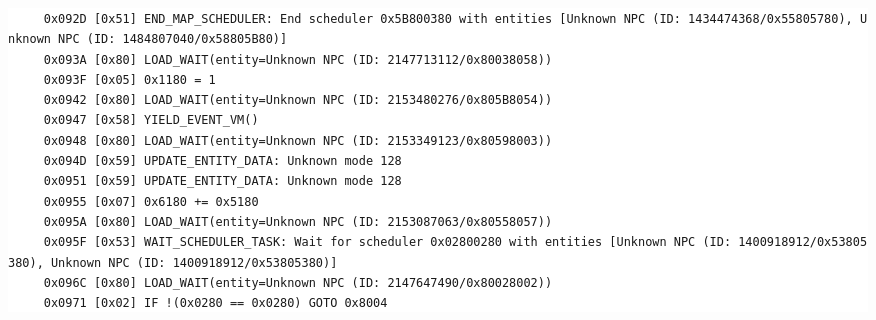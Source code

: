 ```
     0x092D [0x51] END_MAP_SCHEDULER: End scheduler 0x5B800380 with entities [Unknown NPC (ID: 1434474368/0x55805780), Unknown NPC (ID: 1484807040/0x58805B80)]
     0x093A [0x80] LOAD_WAIT(entity=Unknown NPC (ID: 2147713112/0x80038058))
     0x093F [0x05] 0x1180 = 1
     0x0942 [0x80] LOAD_WAIT(entity=Unknown NPC (ID: 2153480276/0x805B8054))
     0x0947 [0x58] YIELD_EVENT_VM()
     0x0948 [0x80] LOAD_WAIT(entity=Unknown NPC (ID: 2153349123/0x80598003))
     0x094D [0x59] UPDATE_ENTITY_DATA: Unknown mode 128
     0x0951 [0x59] UPDATE_ENTITY_DATA: Unknown mode 128
     0x0955 [0x07] 0x6180 += 0x5180
     0x095A [0x80] LOAD_WAIT(entity=Unknown NPC (ID: 2153087063/0x80558057))
     0x095F [0x53] WAIT_SCHEDULER_TASK: Wait for scheduler 0x02800280 with entities [Unknown NPC (ID: 1400918912/0x53805380), Unknown NPC (ID: 1400918912/0x53805380)]
     0x096C [0x80] LOAD_WAIT(entity=Unknown NPC (ID: 2147647490/0x80028002))
     0x0971 [0x02] IF !(0x0280 == 0x0280) GOTO 0x8004
